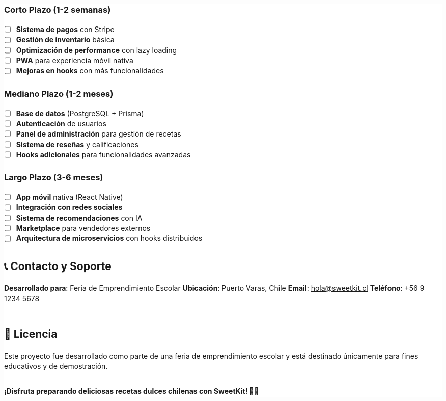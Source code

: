 ### **Corto Plazo (1-2 semanas)**
- [ ] **Sistema de pagos** con Stripe
- [ ] **Gestión de inventario** básica
- [ ] **Optimización de performance** con lazy loading
- [ ] **PWA** para experiencia móvil nativa
- [ ] **Mejoras en hooks** con más funcionalidades

### **Mediano Plazo (1-2 meses)**
- [ ] **Base de datos** (PostgreSQL + Prisma)
- [ ] **Autenticación** de usuarios
- [ ] **Panel de administración** para gestión de recetas
- [ ] **Sistema de reseñas** y calificaciones
- [ ] **Hooks adicionales** para funcionalidades avanzadas

### **Largo Plazo (3-6 meses)**
- [ ] **App móvil** nativa (React Native)
- [ ] **Integración con redes sociales**
- [ ] **Sistema de recomendaciones** con IA
- [ ] **Marketplace** para vendedores externos
- [ ] **Arquitectura de microservicios** con hooks distribuidos

## 📞 Contacto y Soporte

**Desarrollado para**: Feria de Emprendimiento Escolar
**Ubicación**: Puerto Varas, Chile
**Email**: hola@sweetkit.cl
**Teléfono**: +56 9 1234 5678

---

## 📄 Licencia

Este proyecto fue desarrollado como parte de una feria de emprendimiento escolar y está destinado únicamente para fines educativos y de demostración.

---

**¡Disfruta preparando deliciosas recetas dulces chilenas con SweetKit! 🍰✨**